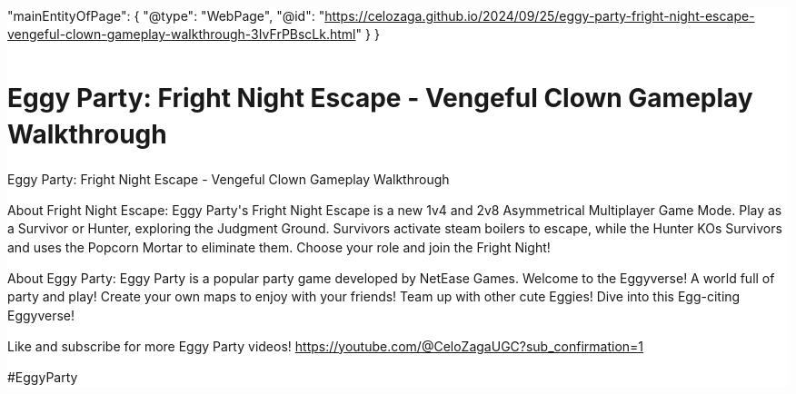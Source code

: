   "mainEntityOfPage": {
    "@type": "WebPage",
    "@id": "https://celozaga.github.io/2024/09/25/eggy-party-fright-night-escape-vengeful-clown-gameplay-walkthrough-3IvFrPBscLk.html"
  }
}
</script>

<h1 class="youtube-post-title">Eggy Party: Fright Night Escape - Vengeful Clown Gameplay Walkthrough</h1>

<iframe class="BLOG_video_class" width="100%" height="100%" 
        src="https://www.youtube.com/embed/3IvFrPBscLk"
        youtube-src-id="3IvFrPBscLk"
        title="YouTube Video Player"
        frameborder="0"
        allow="accelerometer; autoplay; clipboard-write; encrypted-media; gyroscope; picture-in-picture; web-share"
        referrerpolicy="strict-origin-when-cross-origin"
        allowfullscreen></iframe>

<p class="youtube-post-description">Eggy Party: Fright Night Escape - Vengeful Clown Gameplay Walkthrough

About Fright Night Escape: Eggy Party's Fright Night Escape is a new 1v4 and 2v8 Asymmetrical Multiplayer Game Mode. Play as a Survivor or Hunter, exploring the Judgment Ground. Survivors activate steam boilers to escape, while the Hunter KOs Survivors and uses the Popcorn Mortar to eliminate them. Choose your role and join the Fright Night!

About Eggy Party: Eggy Party is a popular party game developed by NetEase Games. Welcome to the Eggyverse! A world full of party and play! Create your own maps to enjoy with your friends! Team up with other cute Eggies! Dive into this Egg-citing Eggyverse!

Like and subscribe for more Eggy Party videos! https://youtube.com/@CeloZagaUGC?sub_confirmation=1 

#EggyParty</p>
